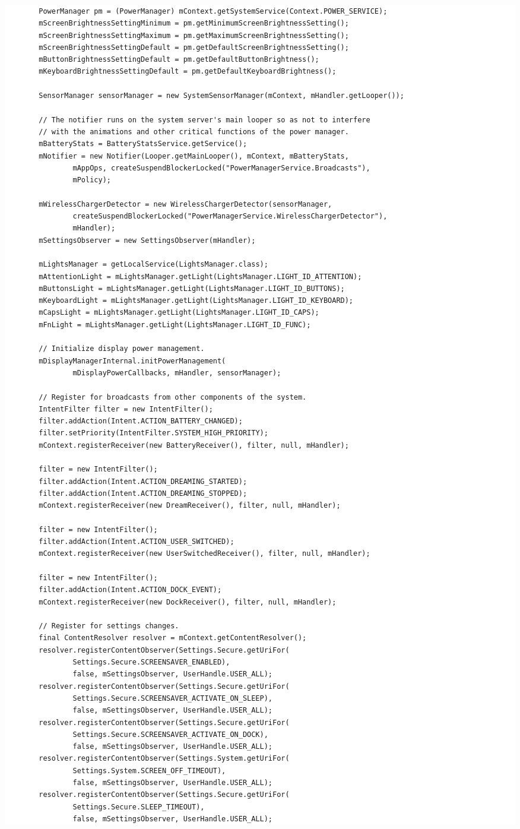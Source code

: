             PowerManager pm = (PowerManager) mContext.getSystemService(Context.POWER_SERVICE);
            mScreenBrightnessSettingMinimum = pm.getMinimumScreenBrightnessSetting();
            mScreenBrightnessSettingMaximum = pm.getMaximumScreenBrightnessSetting();
            mScreenBrightnessSettingDefault = pm.getDefaultScreenBrightnessSetting();
            mButtonBrightnessSettingDefault = pm.getDefaultButtonBrightness();
            mKeyboardBrightnessSettingDefault = pm.getDefaultKeyboardBrightness();

            SensorManager sensorManager = new SystemSensorManager(mContext, mHandler.getLooper());

            // The notifier runs on the system server's main looper so as not to interfere
            // with the animations and other critical functions of the power manager.
            mBatteryStats = BatteryStatsService.getService();
            mNotifier = new Notifier(Looper.getMainLooper(), mContext, mBatteryStats,
                    mAppOps, createSuspendBlockerLocked("PowerManagerService.Broadcasts"),
                    mPolicy);

            mWirelessChargerDetector = new WirelessChargerDetector(sensorManager,
                    createSuspendBlockerLocked("PowerManagerService.WirelessChargerDetector"),
                    mHandler);
            mSettingsObserver = new SettingsObserver(mHandler);

            mLightsManager = getLocalService(LightsManager.class);
            mAttentionLight = mLightsManager.getLight(LightsManager.LIGHT_ID_ATTENTION);
            mButtonsLight = mLightsManager.getLight(LightsManager.LIGHT_ID_BUTTONS);
            mKeyboardLight = mLightsManager.getLight(LightsManager.LIGHT_ID_KEYBOARD);
            mCapsLight = mLightsManager.getLight(LightsManager.LIGHT_ID_CAPS);
            mFnLight = mLightsManager.getLight(LightsManager.LIGHT_ID_FUNC);

            // Initialize display power management.
            mDisplayManagerInternal.initPowerManagement(
                    mDisplayPowerCallbacks, mHandler, sensorManager);

            // Register for broadcasts from other components of the system.
            IntentFilter filter = new IntentFilter();
            filter.addAction(Intent.ACTION_BATTERY_CHANGED);
            filter.setPriority(IntentFilter.SYSTEM_HIGH_PRIORITY);
            mContext.registerReceiver(new BatteryReceiver(), filter, null, mHandler);

            filter = new IntentFilter();
            filter.addAction(Intent.ACTION_DREAMING_STARTED);
            filter.addAction(Intent.ACTION_DREAMING_STOPPED);
            mContext.registerReceiver(new DreamReceiver(), filter, null, mHandler);

            filter = new IntentFilter();
            filter.addAction(Intent.ACTION_USER_SWITCHED);
            mContext.registerReceiver(new UserSwitchedReceiver(), filter, null, mHandler);

            filter = new IntentFilter();
            filter.addAction(Intent.ACTION_DOCK_EVENT);
            mContext.registerReceiver(new DockReceiver(), filter, null, mHandler);

            // Register for settings changes.
            final ContentResolver resolver = mContext.getContentResolver();
            resolver.registerContentObserver(Settings.Secure.getUriFor(
                    Settings.Secure.SCREENSAVER_ENABLED),
                    false, mSettingsObserver, UserHandle.USER_ALL);
            resolver.registerContentObserver(Settings.Secure.getUriFor(
                    Settings.Secure.SCREENSAVER_ACTIVATE_ON_SLEEP),
                    false, mSettingsObserver, UserHandle.USER_ALL);
            resolver.registerContentObserver(Settings.Secure.getUriFor(
                    Settings.Secure.SCREENSAVER_ACTIVATE_ON_DOCK),
                    false, mSettingsObserver, UserHandle.USER_ALL);
            resolver.registerContentObserver(Settings.System.getUriFor(
                    Settings.System.SCREEN_OFF_TIMEOUT),
                    false, mSettingsObserver, UserHandle.USER_ALL);
            resolver.registerContentObserver(Settings.Secure.getUriFor(
                    Settings.Secure.SLEEP_TIMEOUT),
                    false, mSettingsObserver, UserHandle.USER_ALL);